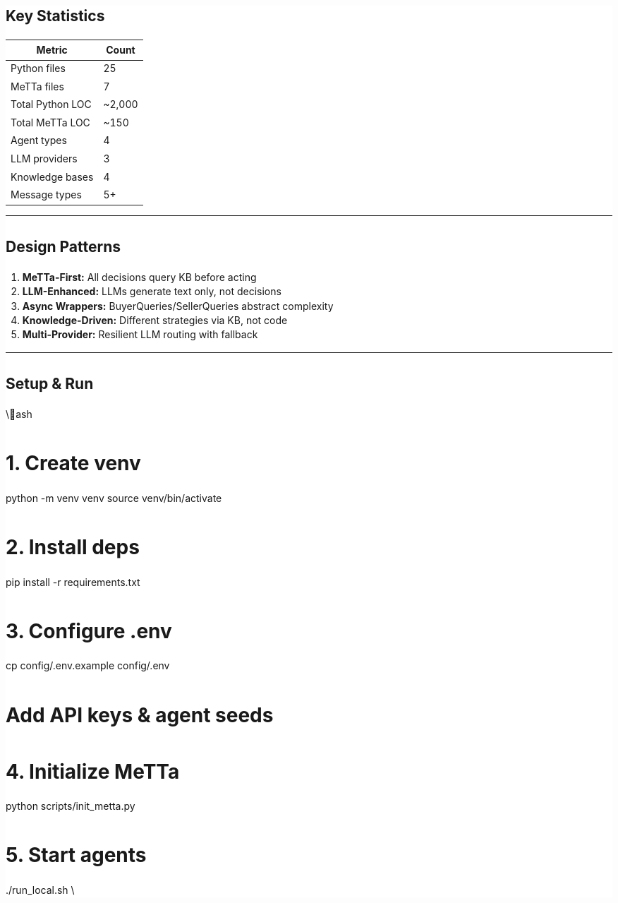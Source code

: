 
## Key Statistics

| Metric | Count |
|--------|-------|
| Python files | 25 |
| MeTTa files | 7 |
| Total Python LOC | ~2,000 |
| Total MeTTa LOC | ~150 |
| Agent types | 4 |
| LLM providers | 3 |
| Knowledge bases | 4 |
| Message types | 5+ |

---

## Design Patterns

1. **MeTTa-First:** All decisions query KB before acting
2. **LLM-Enhanced:** LLMs generate text only, not decisions
3. **Async Wrappers:** BuyerQueries/SellerQueries abstract complexity
4. **Knowledge-Driven:** Different strategies via KB, not code
5. **Multi-Provider:** Resilient LLM routing with fallback

---

## Setup & Run

\\ash
# 1. Create venv
python -m venv venv
source venv/bin/activate

# 2. Install deps
pip install -r requirements.txt

# 3. Configure .env
cp config/.env.example config/.env
# Add API keys & agent seeds

# 4. Initialize MeTTa
python scripts/init_metta.py

# 5. Start agents
./run_local.sh
\
